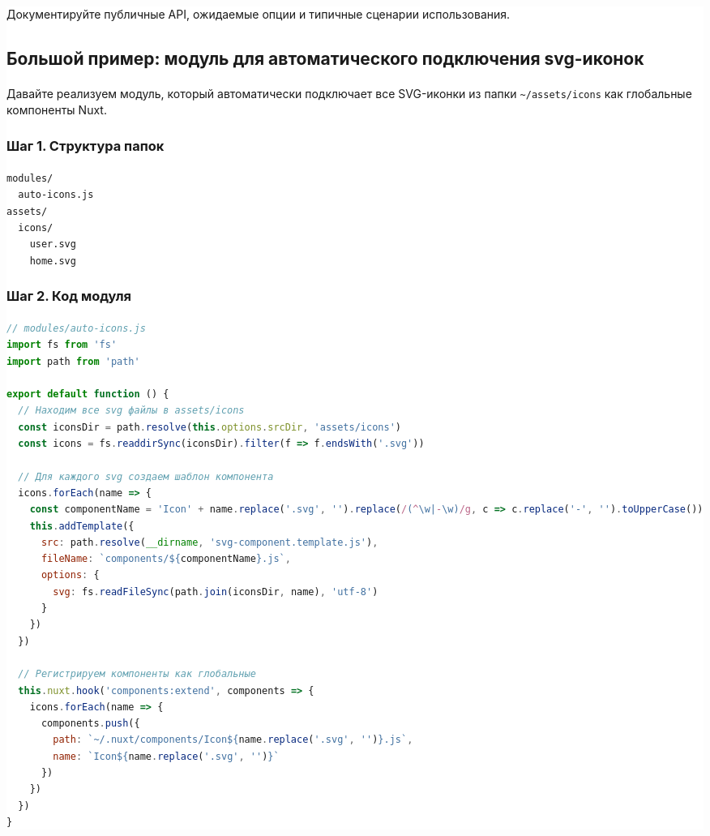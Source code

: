 Документируйте публичные API, ожидаемые опции и типичные сценарии использования.

## Большой пример: модуль для автоматического подключения svg-иконок

Давайте реализуем модуль, который автоматически подключает все SVG-иконки из папки `~/assets/icons` как глобальные компоненты Nuxt.

### Шаг 1. Структура папок

```
modules/
  auto-icons.js
assets/
  icons/
    user.svg
    home.svg
```

### Шаг 2. Код модуля

```js
// modules/auto-icons.js
import fs from 'fs'
import path from 'path'

export default function () {
  // Находим все svg файлы в assets/icons
  const iconsDir = path.resolve(this.options.srcDir, 'assets/icons')
  const icons = fs.readdirSync(iconsDir).filter(f => f.endsWith('.svg'))

  // Для каждого svg создаем шаблон компонента
  icons.forEach(name => {
    const componentName = 'Icon' + name.replace('.svg', '').replace(/(^\w|-\w)/g, c => c.replace('-', '').toUpperCase())
    this.addTemplate({
      src: path.resolve(__dirname, 'svg-component.template.js'),
      fileName: `components/${componentName}.js`,
      options: {
        svg: fs.readFileSync(path.join(iconsDir, name), 'utf-8')
      }
    })
  })

  // Регистрируем компоненты как глобальные
  this.nuxt.hook('components:extend', components => {
    icons.forEach(name => {
      components.push({
        path: `~/.nuxt/components/Icon${name.replace('.svg', '')}.js`,
        name: `Icon${name.replace('.svg', '')}`
      })
    })
  })
}
```

